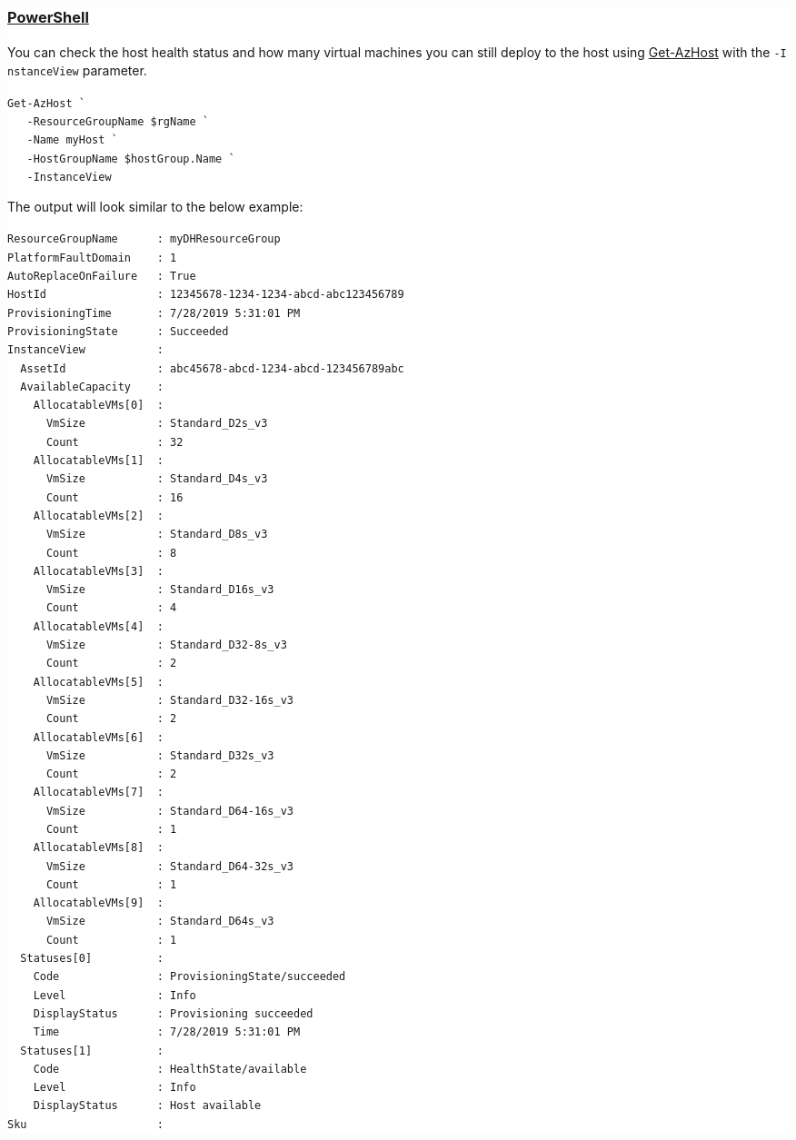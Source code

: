 ### [PowerShell](#tab/powershell)


You can check the host health status and how many virtual machines you can still deploy to the host using [Get-AzHost](/powershell/module/az.compute/get-azhost) with the `-InstanceView` parameter.

```azurepowershell-interactive
Get-AzHost `
   -ResourceGroupName $rgName `
   -Name myHost `
   -HostGroupName $hostGroup.Name `
   -InstanceView
```

The output will look similar to the below example:

```
ResourceGroupName      : myDHResourceGroup
PlatformFaultDomain    : 1
AutoReplaceOnFailure   : True
HostId                 : 12345678-1234-1234-abcd-abc123456789
ProvisioningTime       : 7/28/2019 5:31:01 PM
ProvisioningState      : Succeeded
InstanceView           :
  AssetId              : abc45678-abcd-1234-abcd-123456789abc
  AvailableCapacity    :
    AllocatableVMs[0]  :
      VmSize           : Standard_D2s_v3
      Count            : 32
    AllocatableVMs[1]  :
      VmSize           : Standard_D4s_v3
      Count            : 16
    AllocatableVMs[2]  :
      VmSize           : Standard_D8s_v3
      Count            : 8
    AllocatableVMs[3]  :
      VmSize           : Standard_D16s_v3
      Count            : 4
    AllocatableVMs[4]  :
      VmSize           : Standard_D32-8s_v3
      Count            : 2
    AllocatableVMs[5]  :
      VmSize           : Standard_D32-16s_v3
      Count            : 2
    AllocatableVMs[6]  :
      VmSize           : Standard_D32s_v3
      Count            : 2
    AllocatableVMs[7]  :
      VmSize           : Standard_D64-16s_v3
      Count            : 1
    AllocatableVMs[8]  :
      VmSize           : Standard_D64-32s_v3
      Count            : 1
    AllocatableVMs[9]  :
      VmSize           : Standard_D64s_v3
      Count            : 1
  Statuses[0]          :
    Code               : ProvisioningState/succeeded
    Level              : Info
    DisplayStatus      : Provisioning succeeded
    Time               : 7/28/2019 5:31:01 PM
  Statuses[1]          :
    Code               : HealthState/available
    Level              : Info
    DisplayStatus      : Host available
Sku                    :
```